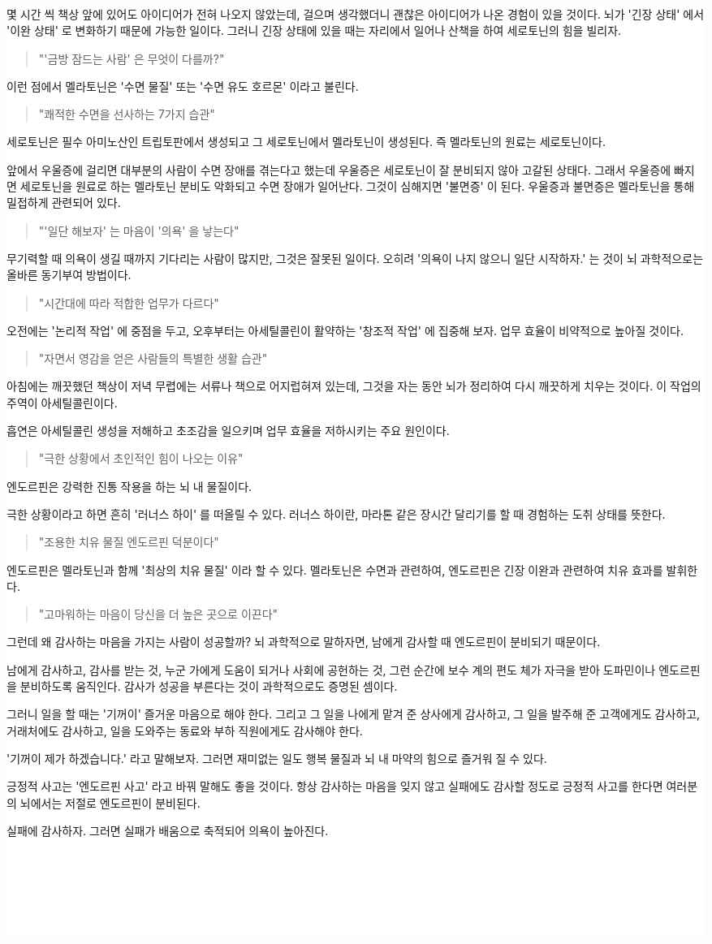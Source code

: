 몇 시간 씩 책상 앞에 있어도 아이디어가 전혀 나오지 않았는데, 걸으며 생각했더니 괜찮은 아이디어가 나온 경험이 있을 것이다. 뇌가 '긴장 상태' 에서 '이완 상태' 로 변화하기 때문에 가능한 일이다. 그러니 긴장 상태에 있을 때는 자리에서 일어나 산책을 하여 세로토닌의 힘을 빌리자.

> "'금방 잠드는 사람' 은 무엇이 다를까?"

이런 점에서 멜라토닌은 '수면 물질' 또는 '수면 유도 호르몬' 이라고 불린다.

> "쾌적한 수면을 선사하는 7가지 습관"

세로토닌은 필수 아미노산인 트립토판에서 생성되고 그 세로토닌에서 멜라토닌이 생성된다. 즉 멜라토닌의 원료는 세로토닌이다.

앞에서 우울증에 걸리면 대부분의 사람이 수면 장애를 겪는다고 했는데 우울증은 세로토닌이 잘 분비되지 않아 고갈된 상태다. 그래서 우울증에 빠지면 세로토닌을 원료로 하는 멜라토닌 분비도 악화되고 수면 장애가 일어난다. 그것이 심해지면 '불면증' 이 된다. 우울증과 불면증은 멜라토닌을 통해 밀접하게 관련되어 있다.

> "'일단 해보자' 는 마음이 '의욕' 을 낳는다"

무기력할 때 의욕이 생길 때까지 기다리는 사람이 많지만, 그것은 잘못된 일이다. 오히려 '의욕이 나지 않으니 일단 시작하자.' 는 것이 뇌 과학적으로는 올바른 동기부여 방법이다.

> "시간대에 따라 적합한 업무가 다르다"

오전에는 '논리적 작업' 에 중점을 두고, 오후부터는 아세틸콜린이 활약하는 '창조적 작업' 에 집중해 보자. 업무 효율이 비약적으로 높아질 것이다.

> "자면서 영감을 얻은 사람들의 특별한 생활 습관"

아침에는 깨끗했던 책상이 저녁 무렵에는 서류나 책으로 어지럽혀져 있는데, 그것을 자는 동안 뇌가 정리하여 다시 깨끗하게 치우는 것이다. 이 작업의 주역이 아세틸콜린이다.

흡연은 아세틸콜린 생성을 저해하고 초조감을 일으키며 업무 효율을 저하시키는 주요 원인이다.

> "극한 상황에서 초인적인 힘이 나오는 이유"

엔도르핀은 강력한 진통 작용을 하는 뇌 내 물질이다.

극한 상황이라고 하면 흔히 '러너스 하이' 를 떠올릴 수 있다. 러너스 하이란, 마라톤 같은 장시간 달리기를 할 때 경험하는 도취 상태를 뜻한다.

> "조용한 치유 물질 엔도르핀 덕분이다"

엔도르핀은 멜라토닌과 함께 '최상의 치유 물질' 이라 할 수 있다. 멜라토닌은 수면과 관련하여, 엔도르핀은 긴장 이완과 관련하여 치유 효과를 발휘한다.

> "고마워하는 마음이 당신을 더 높은 곳으로 이끈다"

그런데 왜 감사하는 마음을 가지는 사람이 성공할까? 뇌 과학적으로 말하자면, 남에게 감사할 때 엔도르핀이 분비되기 때문이다.

남에게 감사하고, 감사를 받는 것, 누군 가에게 도움이 되거나 사회에 공헌하는 것, 그런 순간에 보수 계의 편도 체가 자극을 받아 도파민이나 엔도르핀을 분비하도록 움직인다. 감사가 성공을 부른다는 것이 과학적으로도 증명된 셈이다.

그러니 일을 할 때는 '기꺼이' 즐거운 마음으로 해야 한다. 그리고 그 일을 나에게 맡겨 준 상사에게 감사하고, 그 일을 발주해 준 고객에게도 감사하고, 거래처에도 감사하고, 일을 도와주는 동료와 부하 직원에게도 감사해야 한다.

'기꺼이 제가 하겠습니다.' 라고 말해보자. 그러면 재미없는 일도 행복 물질과 뇌 내 마약의 힘으로 즐거워 질 수 있다.

긍정적 사고는 '엔도르핀 사고' 라고 바꿔 말해도 좋을 것이다. 항상 감사하는 마음을 잊지 않고 실패에도 감사할 정도로 긍정적 사고를 한다면 여러분의 뇌에서는 저절로 엔도르핀이 분비된다.

실패에 감사하자. 그러면 실패가 배움으로 축적되어 의욕이 높아진다.



<br>

<p style='text-align: justify;'>
    <span style="color:white; font-size:120%">
		<i>
        정말 의미있고 즐겁게 읽었던 것 같다. 과학적으로 뇌와 행복에 대한 연결고리를 설명한 점도 신선했고 평소에 의구심이 있던 부분들을 긁어준 것 같아 내심 속도 시원했다. 머리가 맑아진 기분이랄까. 반복해서 인지하고 마음 속에 깊이 새기고 싶다. 진심으로 행복하고 싶은데 그 방법을 몰랐던 내 자신에게 큰 선물과도 같은 책이다.
        </i>
    </span>
</p>
